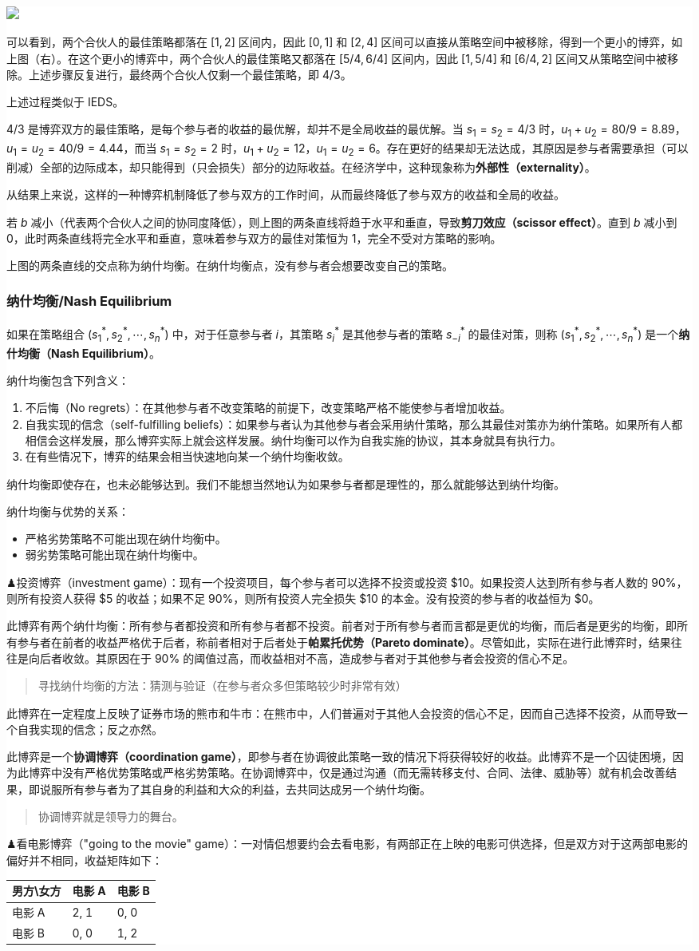 ![](https://images2018.cnblogs.com/blog/1165691/201807/1165691-20180702134501763-806815730.png)

可以看到，两个合伙人的最佳策略都落在 $[1,2]$ 区间内，因此 $[0,1]$ 和 $[2,4]$ 区间可以直接从策略空间中被移除，得到一个更小的博弈，如上图（右）。在这个更小的博弈中，两个合伙人的最佳策略又都落在 $[5/4,6/4]$ 区间内，因此 $[1,5/4]$ 和 $[6/4,2]$ 区间又从策略空间中被移除。上述步骤反复进行，最终两个合伙人仅剩一个最佳策略，即 $4/3$。

上述过程类似于 IEDS。

$4/3$ 是博弈双方的最佳策略，是每个参与者的收益的最优解，却并不是全局收益的最优解。当 $s_1=s_2=4/3$ 时，$u_1+u_2=80/9=8.89$，$u_1=u_2=40/9=4.44$，而当 $s_1=s_2=2$ 时，$u_1+u_2=12$，$u_1=u_2=6$。存在更好的结果却无法达成，其原因是参与者需要承担（可以削减）全部的边际成本，却只能得到（只会损失）部分的边际收益。在经济学中，这种现象称为**外部性（externality）**。

从结果上来说，这样的一种博弈机制降低了参与双方的工作时间，从而最终降低了参与双方的收益和全局的收益。

若 $b$ 减小（代表两个合伙人之间的协同度降低），则上图的两条直线将趋于水平和垂直，导致**剪刀效应（scissor effect）**。直到 $b$ 减小到 $0$，此时两条直线将完全水平和垂直，意味着参与双方的最佳对策恒为 $1$，完全不受对方策略的影响。

上图的两条直线的交点称为纳什均衡。在纳什均衡点，没有参与者会想要改变自己的策略。



### 纳什均衡/Nash Equilibrium

如果在策略组合 $(s_1^*,s_2^*,\cdots,s_n^*)$ 中，对于任意参与者 $i$，其策略 $s_i^*$ 是其他参与者的策略 $s_{-i}^*$ 的最佳对策，则称 $(s_1^*,s_2^*,\cdots,s_n^*)$ 是一个**纳什均衡（Nash Equilibrium）**。

纳什均衡包含下列含义：

1. 不后悔（No regrets）：在其他参与者不改变策略的前提下，改变策略严格不能使参与者增加收益。
2. 自我实现的信念（self-fulfilling beliefs）：如果参与者认为其他参与者会采用纳什策略，那么其最佳对策亦为纳什策略。如果所有人都相信会这样发展，那么博弈实际上就会这样发展。纳什均衡可以作为自我实施的协议，其本身就具有执行力。
3. 在有些情况下，博弈的结果会相当快速地向某一个纳什均衡收敛。

纳什均衡即使存在，也未必能够达到。我们不能想当然地认为如果参与者都是理性的，那么就能够达到纳什均衡。

纳什均衡与优势的关系：

+ 严格劣势策略不可能出现在纳什均衡中。
+ 弱劣势策略可能出现在纳什均衡中。



♟投资博弈（investment game）：现有一个投资项目，每个参与者可以选择不投资或投资 \$10。如果投资人达到所有参与者人数的  90%，则所有投资人获得 \$5 的收益；如果不足 90%，则所有投资人完全损失 \$10 的本金。没有投资的参与者的收益恒为 $0。

此博弈有两个纳什均衡：所有参与者都投资和所有参与者都不投资。前者对于所有参与者而言都是更优的均衡，而后者是更劣的均衡，即所有参与者在前者的收益严格优于后者，称前者相对于后者处于**帕累托优势（Pareto dominate）**。尽管如此，实际在进行此博弈时，结果往往是向后者收敛。其原因在于 90% 的阈值过高，而收益相对不高，造成参与者对于其他参与者会投资的信心不足。

> 寻找纳什均衡的方法：猜测与验证（在参与者众多但策略较少时非常有效）

此博弈在一定程度上反映了证券市场的熊市和牛市：在熊市中，人们普遍对于其他人会投资的信心不足，因而自己选择不投资，从而导致一个自我实现的信念；反之亦然。

此博弈是一个**协调博弈（coordination game）**，即参与者在协调彼此策略一致的情况下将获得较好的收益。此博弈不是一个囚徒困境，因为此博弈中没有严格优势策略或严格劣势策略。在协调博弈中，仅是通过沟通（而无需转移支付、合同、法律、威胁等）就有机会改善结果，即说服所有参与者为了其自身的利益和大众的利益，去共同达成另一个纳什均衡。

> 协调博弈就是领导力的舞台。



♟看电影博弈（"going to the movie" game）：一对情侣想要约会去看电影，有两部正在上映的电影可供选择，但是双方对于这两部电影的偏好并不相同，收益矩阵如下：

| 男方\女方 | 电影 A | 电影 B |
| --------- | ------ | ------ |
| 电影 A    | 2, 1   | 0, 0   |
| 电影 B    | 0, 0   | 1, 2   |
